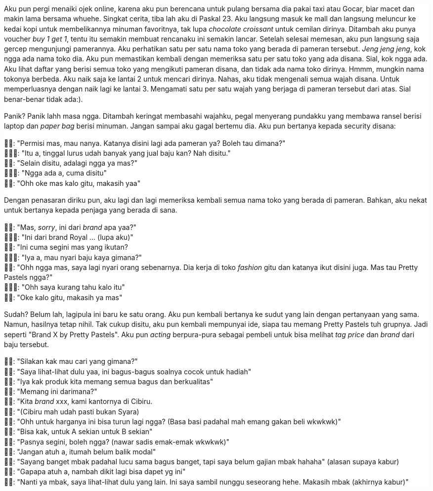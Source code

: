 Aku pun pergi menaiki ojek online, karena aku pun berencana untuk pulang bersama dia pakai taxi atau Gocar, biar macet dan makin lama bersama whuehe. Singkat cerita, tiba lah aku di Paskal 23. Aku langsung masuk ke mall dan langsung meluncur ke kedai kopi untuk membelikannya minuman favoritnya, tak lupa _chocolate croissant_ untuk cemilan dirinya. Ditambah aku punya voucher _buy 1 get 1_, tentu itu semakin membuat rencanaku ini semakin lancar. Setelah selesai memesan, aku pun langsung saja gercep mengunjungi pamerannya. Aku perhatikan satu per satu nama toko yang berada di pameran tersebut. _Jeng jeng jeng_, kok ngga ada nama toko dia. Aku pun memastikan kembali dengan memeriksa satu per satu toko yang ada disana. Sial, kok ngga ada. Aku lihat daftar yang berisi semua toko yang mengikuti pameran disana, dan tidak ada nama toko dirinya. Hmmm, mungkin nama tokonya berbeda. Aku naik saja ke lantai 2 untuk mencari dirinya. Nahas, aku tidak mengenali semua wajah disana. Untuk memperluasnya dengan naik lagi ke lantai 3. Mengamati satu per satu wajah yang berjaga di pameran tersebut dari atas. Sial benar-benar tidak ada:).

Panik? Panik lahh masa ngga. Ditambah keringat membasahi wajahku, pegal menyerang pundakku yang membawa ransel berisi laptop dan _paper bag_ berisi minuman. Jangan sampai aku gagal bertemu dia. Aku pun bertanya kepada security disana:

🧑🏻: "Permisi mas, mau nanya. Katanya disini lagi ada pameran ya? Boleh tau dimana?" <br />
👮🏻‍♂️: "Itu a, tinggal lurus udah banyak yang jual baju kan? Nah disitu." <br />
🧑🏻: "Selain disitu, adalagi ngga ya mas?" <br />
👮🏻‍♂️: "Ngga ada a, cuma disitu" <br />
🧑🏻: "Ohh oke mas kalo gitu, makasih yaa" <br />

Dengan penasaran diriku pun, aku lagi dan lagi memeriksa kembali semua nama toko yang berada di pameran. Bahkan, aku nekat untuk bertanya kepada penjaga yang berada di sana.

🧑🏻: "Mas, _sorry_, ini dari _brand_ apa yaa?" <br />
👨🏻‍🦰: "Ini dari brand Royal ... (lupa aku)" <br />
🧑🏻: "Ini cuma segini mas yang ikutan? <br />
👨🏻‍🦰: "Iya a, mau nyari baju kaya gimana?" <br />
🧑🏻: "Ohh ngga mas, saya lagi nyari orang sebenarnya. Dia kerja di toko _fashion_ gitu dan katanya ikut disini juga. Mas tau Pretty Pastels ngga?" <br />
👨🏻‍🦰: "Ohh saya kurang tahu kalo itu" <br />
🧑🏻: "Oke kalo gitu, makasih ya mas" <br />

Sudah? Belum lah, lagipula ini baru ke satu orang. Aku pun kembali bertanya ke sudut yang lain dengan pertanyaan yang sama. Namun, hasilnya tetap nihil. Tak cukup disitu, aku pun kembali mempunyai ide, siapa tau memang Pretty Pastels tuh grupnya. Jadi seperti "Brand X by Pretty Pastels". Aku pun _acting_ berpura-pura sebagai pembeli untuk bisa melihat _tag price_ dan _brand_ dari baju tersebut.

🧕🏻: "Silakan kak mau cari yang gimana?" <br />
🧑🏻: "Saya lihat-lihat dulu yaa, ini bagus-bagus soalnya cocok untuk hadiah" <br />
🧕🏻: "Iya kak produk kita memang semua bagus dan berkualitas" <br />
🧑🏻: "Memang ini darimana?" <br />
🧕🏻: "Kita _brand_ xxx, kami kantornya di Cibiru. <br />
🧑🏻: "(Cibiru mah udah pasti bukan Syara) <br />
🧑🏻: "Ohh untuk harganya ini bisa turun lagi ngga? (Basa basi padahal mah emang gakan beli wkwkwk)" <br />
🧕🏻: "Bisa kak, untuk A sekian untuk B sekian" <br />
🧑🏻: "Pasnya segini, boleh ngga? (nawar sadis emak-emak wkwkwk)" <br />
🧕🏻: "Jangan atuh a, itumah belum balik modal" <br />
🧑🏻: "Sayang banget mbak padahal lucu sama bagus banget, tapi saya belum gajian mbak hahaha" (alasan supaya kabur) <br />
🧕🏻: "Gapapa atuh a, nambah dikit lagi bisa dapet yg ini" <br />
🧑🏻: "Nanti ya mbak, saya lihat-lihat dulu yang lain. Ini saya sambil nunggu seseorang hehe. Makasih mbak (akhirnya kabur)" <br />
